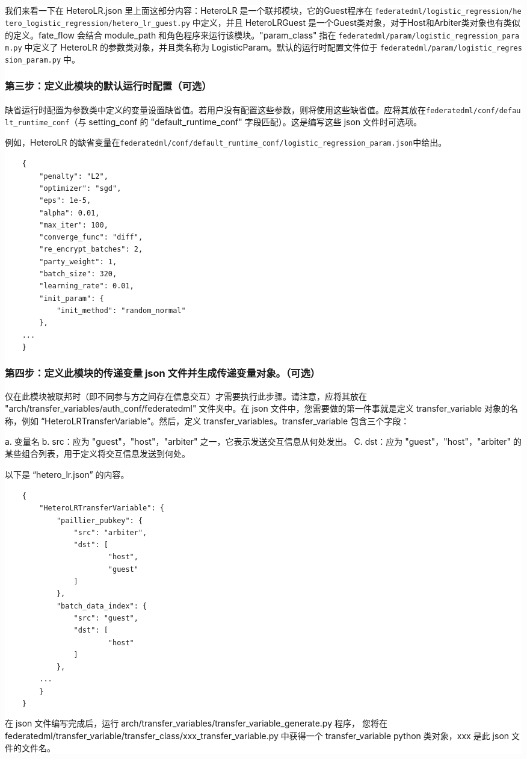 我们来看一下在 HeteroLR.json 里上面这部分内容：HeteroLR 是一个联邦模块，它的Guest程序在 `federatedml/logistic_regression/hetero_logistic_regression/hetero_lr_guest.py` 中定义，并且 HeteroLRGuest 是一个Guest类对象，对于Host和Arbiter类对象也有类似的定义。fate_flow 会结合 module_path 和角色程序来运行该模块。"param_class" 指在 `federatedml/param/logistic_regression_param.py` 中定义了 HeteroLR 的参数类对象，并且类名称为 LogisticParam。默认的运行时配置文件位于 `federatedml/param/logistic_regression_param.py` 中。

### 第三步：定义此模块的默认运行时配置（可选）

缺省运行时配置为参数类中定义的变量设置缺省值。若用户没有配置这些参数，则将使用这些缺省值。应将其放在`federatedml/conf/default_runtime_conf`（与 setting_conf 的 "default_runtime_conf" 字段匹配）。这是编写这些 json 文件时可选项。

例如，HeteroLR 的缺省变量在`federatedml/conf/default_runtime_conf/logistic_regression_param.json`中给出。
```
    {
        "penalty": "L2",
        "optimizer": "sgd",
        "eps": 1e-5,
        "alpha": 0.01,
        "max_iter": 100,
        "converge_func": "diff",
        "re_encrypt_batches": 2,
        "party_weight": 1,
        "batch_size": 320,
        "learning_rate": 0.01,
        "init_param": {
            "init_method": "random_normal"
        },
    ...
    }
```

### 第四步：定义此模块的传递变量 json 文件并生成传递变量对象。（可选）

仅在此模块被联邦时（即不同参与方之间存在信息交互）才需要执行此步骤。请注意，应将其放在 "arch/transfer_variables/auth_conf/federatedml" 文件夹中。在 json 文件中，您需要做的第一件事就是定义 transfer_variable 对象的名称，例如 “HeteroLRTransferVariable”。然后，定义 transfer_variables。transfer_variable 包含三个字段：

a. 变量名
b. src：应为 "guest"，"host"，"arbiter" 之一，它表示发送交互信息从何处发出。
C. dst：应为 "guest"，"host"，"arbiter" 的某些组合列表，用于定义将交互信息发送到何处。

以下是 “hetero_lr.json” 的内容。
```
    {
        "HeteroLRTransferVariable": {
            "paillier_pubkey": {
                "src": "arbiter",
                "dst": [
                        "host",
                        "guest"
                ]
            },
            "batch_data_index": {
                "src": "guest",
                "dst": [
                        "host"
                ]
            },
        ...
        }
    }
```
在 json 文件编写完成后，运行 arch/transfer_variables/transfer_variable_generate.py 程序，
您将在 federatedml/transfer_variable/transfer_class/xxx_transfer_variable.py 中获得一个 transfer_variable python 类对象，xxx 是此 json 文件的文件名。
